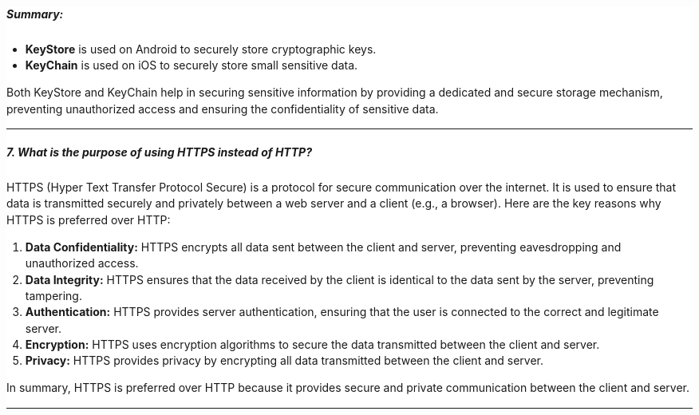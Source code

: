 ##### Summary:
- **KeyStore** is used on Android to securely store cryptographic keys.
- **KeyChain** is used on iOS to securely store small sensitive data.

Both KeyStore and KeyChain help in securing sensitive information by providing a dedicated and secure storage mechanism, preventing unauthorized access and ensuring the confidentiality of sensitive data. 

------------

##### 7. What is the purpose of using HTTPS instead of HTTP?

HTTPS (Hyper Text Transfer Protocol Secure) is a protocol for secure communication over the internet. It is used to ensure that data is transmitted securely and privately between a web server and a client (e.g., a browser). Here are the key reasons why HTTPS is preferred over HTTP:  

1. **Data Confidentiality:** HTTPS encrypts all data sent between the client and server, preventing eavesdropping and unauthorized access.
2. **Data Integrity:** HTTPS ensures that the data received by the client is identical to the data sent by the server, preventing tampering.
3. **Authentication:** HTTPS provides server authentication, ensuring that the user is connected to the correct and legitimate server.
4. **Encryption:** HTTPS uses encryption algorithms to secure the data transmitted between the client and server.
5. **Privacy:** HTTPS provides privacy by encrypting all data transmitted between the client and server.

In summary, HTTPS is preferred over HTTP because it provides secure and private communication between the client and server.    

------------

